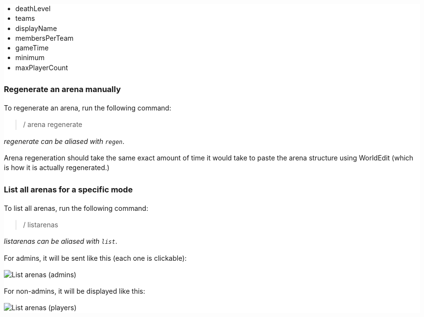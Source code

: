  - deathLevel
 - teams
 - displayName
 - membersPerTeam
 - gameTime
 - minimum
 - maxPlayerCount

### Regenerate an arena manually
To regenerate an arena, run the following command:
> /<mode> arena regenerate <arena key>

*regenerate can be aliased with `regen`*.

Arena regeneration should take the same exact amount of time it would take to paste the arena structure using WorldEdit (which is how it is actually regenerated.)

### List all arenas for a specific mode
To list all arenas, run the following command:
> /<mode> listarenas

*listarenas can be aliased with `list`*.

For admins, it will be sent like this (each one is clickable):

![List arenas (admins)](https://i.imgur.com/5FEk4ky.png)

For non-admins, it will be displayed like this:

![List arenas (players)](https://i.imgur.com/4A0Tuu1.png)